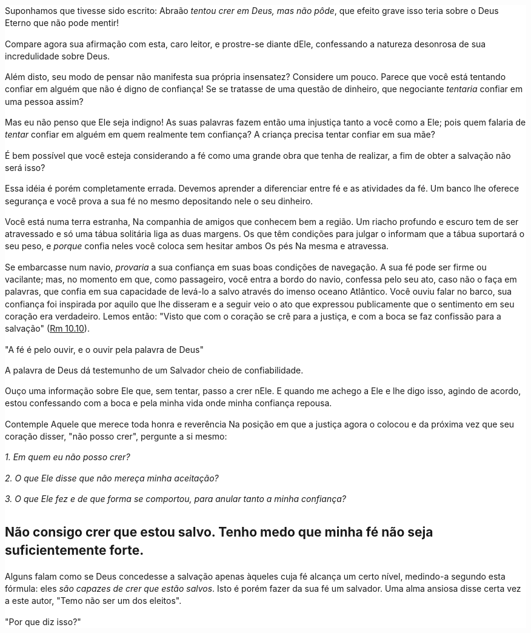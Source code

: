 Suponhamos que tivesse sido escrito: Abraão *tentou crer em Deus, mas não pôde*, que efeito grave isso teria sobre o Deus Eterno que não pode mentir!

Compare agora sua afirmação com esta, caro leitor, e prostre-se diante dEle, confessando a natureza desonrosa de sua incredulidade sobre Deus.

Além disto, seu modo de pensar não manifesta sua própria insensatez? Considere um pouco. Parece que você está tentando confiar em alguém que não é digno de confiança! Se se tratasse de uma questão de dinheiro, que negociante *tentaria* confiar em uma pessoa assim?

Mas eu não penso que Ele seja indigno! As suas palavras fazem então uma injustiça tanto a você como a Ele; pois quem falaria de *tentar* confiar em alguém em quem realmente tem confiança? A criança precisa tentar confiar em sua mãe?

É bem possível que você esteja considerando a fé como uma grande obra que tenha de realizar, a fim de obter a salvação não será isso?

Essa idéia é porém completamente errada. Devemos aprender a diferenciar entre fé e as atividades da fé. Um banco lhe oferece segurança e você prova a sua fé no mesmo depositando nele o seu dinheiro.

Você está numa terra estranha, Na companhia de amigos que conhecem bem a região. Um riacho profundo e escuro tem de ser atravessado e só uma tábua solitária liga as duas margens. Os que têm condições para julgar o informam que a tábua suportará o seu peso, e *porque* confia neles você coloca sem hesitar ambos Os pés Na mesma e atravessa.

Se embarcasse num navio, *provaria* a sua confiança em suas boas condições de navegação. A sua fé pode ser firme ou vacilante; mas, no momento em que, como passageiro, você entra a bordo do navio, confessa pelo seu ato, caso não o faça em palavras, que confia em sua capacidade de levá-lo a salvo através do imenso oceano Atlântico. Você ouviu falar no barco, sua confiança foi inspirada por aquilo que lhe disseram e a seguir veio o ato que expressou publicamente que o sentimento em seu coração era verdadeiro. Lemos então: "Visto que com o coração se crê para a justiça, e com a boca se faz confissão para a salvação" ([Rm 10.10](https://www.bibliaonline.com.br/acf/rm/10/10)).

"A fé é pelo ouvir, e o ouvir pela palavra de Deus"

A palavra de Deus dá testemunho de um Salvador cheio de confiabilidade.

Ouço uma informação sobre Ele que, sem tentar, passo a crer nEle. E quando me achego a Ele e lhe digo isso, agindo de acordo, estou confessando com a boca e pela minha vida onde minha confiança repousa.

Contemple Aquele que merece toda honra e reverência Na posição em que a justiça agora o colocou e da próxima vez que seu coração disser, "não posso crer", pergunte a si mesmo:

*1. Em quem eu não posso crer?*

*2. O que Ele disse que não mereça minha aceitação?*

*3. O que Ele fez e de que forma se comportou, para anular tanto a minha confiança?*

## Não consigo crer que estou salvo. Tenho medo que minha fé não seja suficientemente forte.

Alguns falam como se Deus concedesse a salvação apenas àqueles cuja fé alcança um certo nível, medindo-a segundo esta fórmula: eles *são capazes de crer que estão salvos*. Isto é porém fazer da sua fé um salvador. Uma alma ansiosa disse certa vez a este autor, "Temo não ser um dos eleitos".

"Por que diz isso?"
